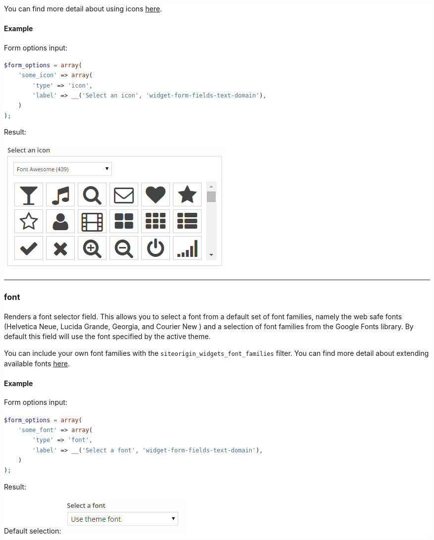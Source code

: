 You can find more detail about using icons [here](./icons-and-fonts.md).

#### Example
Form options input:
```php
$form_options = array(
	'some_icon' => array(
		'type' => 'icon',
		'label' => __('Select an icon', 'widget-form-fields-text-domain'),
	)
);
```
Result:

![Widget Form Icon Selector](../images/form-field-type-icon.png)

---

### font
Renders a font selector field. This allows you to select a font from a default set of font families, namely the web safe fonts (Helvetica Neue, Lucida Grande, Georgia, and Courier New ) and a selection of font families from the Google Fonts library. By default this field will use the font specified by the active theme.

You can include your own font families with the `siteorigin_widgets_font_families` filter. You can find more detail about extending available fonts [here](./icons-and-fonts.md).

#### Example
Form options input:
```php
$form_options = array(
	'some_font' => array(
		'type' => 'font',
		'label' => __('Select a font', 'widget-form-fields-text-domain'),
	)
);
```
Result:

Default selection:
![Widget Form Font Selector](../images/form-field-type-font-1.png)
